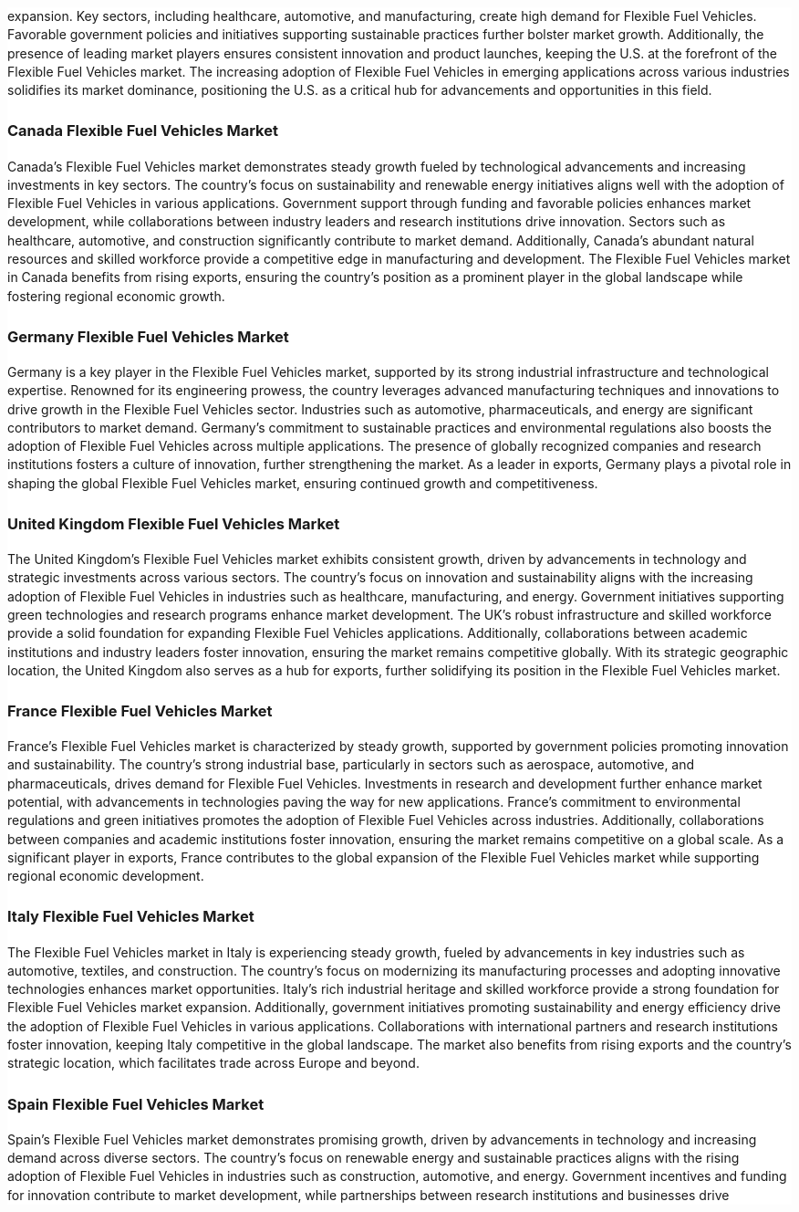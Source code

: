 expansion. Key sectors, including healthcare, automotive, and manufacturing, create high demand for Flexible Fuel Vehicles. Favorable government policies and initiatives supporting sustainable practices further bolster market growth. Additionally, the presence of leading market players ensures consistent innovation and product launches, keeping the U.S. at the forefront of the Flexible Fuel Vehicles market. The increasing adoption of Flexible Fuel Vehicles in emerging applications across various industries solidifies its market dominance, positioning the U.S. as a critical hub for advancements and opportunities in this field.</p><h3>Canada Flexible Fuel Vehicles Market</h3><p>Canada&rsquo;s Flexible Fuel Vehicles market demonstrates steady growth fueled by technological advancements and increasing investments in key sectors. The country&rsquo;s focus on sustainability and renewable energy initiatives aligns well with the adoption of Flexible Fuel Vehicles in various applications. Government support through funding and favorable policies enhances market development, while collaborations between industry leaders and research institutions drive innovation. Sectors such as healthcare, automotive, and construction significantly contribute to market demand. Additionally, Canada&rsquo;s abundant natural resources and skilled workforce provide a competitive edge in manufacturing and development. The Flexible Fuel Vehicles market in Canada benefits from rising exports, ensuring the country&rsquo;s position as a prominent player in the global landscape while fostering regional economic growth.</p><h3>Germany Flexible Fuel Vehicles Market</h3><p>Germany is a key player in the Flexible Fuel Vehicles market, supported by its strong industrial infrastructure and technological expertise. Renowned for its engineering prowess, the country leverages advanced manufacturing techniques and innovations to drive growth in the Flexible Fuel Vehicles sector. Industries such as automotive, pharmaceuticals, and energy are significant contributors to market demand. Germany&rsquo;s commitment to sustainable practices and environmental regulations also boosts the adoption of Flexible Fuel Vehicles across multiple applications. The presence of globally recognized companies and research institutions fosters a culture of innovation, further strengthening the market. As a leader in exports, Germany plays a pivotal role in shaping the global Flexible Fuel Vehicles market, ensuring continued growth and competitiveness.</p><h3>United Kingdom Flexible Fuel Vehicles Market</h3><p>The United Kingdom&rsquo;s Flexible Fuel Vehicles market exhibits consistent growth, driven by advancements in technology and strategic investments across various sectors. The country&rsquo;s focus on innovation and sustainability aligns with the increasing adoption of Flexible Fuel Vehicles in industries such as healthcare, manufacturing, and energy. Government initiatives supporting green technologies and research programs enhance market development. The UK&rsquo;s robust infrastructure and skilled workforce provide a solid foundation for expanding Flexible Fuel Vehicles applications. Additionally, collaborations between academic institutions and industry leaders foster innovation, ensuring the market remains competitive globally. With its strategic geographic location, the United Kingdom also serves as a hub for exports, further solidifying its position in the Flexible Fuel Vehicles market.</p><h3>France Flexible Fuel Vehicles Market</h3><p>France&rsquo;s Flexible Fuel Vehicles market is characterized by steady growth, supported by government policies promoting innovation and sustainability. The country&rsquo;s strong industrial base, particularly in sectors such as aerospace, automotive, and pharmaceuticals, drives demand for Flexible Fuel Vehicles. Investments in research and development further enhance market potential, with advancements in technologies paving the way for new applications. France&rsquo;s commitment to environmental regulations and green initiatives promotes the adoption of Flexible Fuel Vehicles across industries. Additionally, collaborations between companies and academic institutions foster innovation, ensuring the market remains competitive on a global scale. As a significant player in exports, France contributes to the global expansion of the Flexible Fuel Vehicles market while supporting regional economic development.</p><h3>Italy Flexible Fuel Vehicles Market</h3><p>The Flexible Fuel Vehicles market in Italy is experiencing steady growth, fueled by advancements in key industries such as automotive, textiles, and construction. The country&rsquo;s focus on modernizing its manufacturing processes and adopting innovative technologies enhances market opportunities. Italy&rsquo;s rich industrial heritage and skilled workforce provide a strong foundation for Flexible Fuel Vehicles market expansion. Additionally, government initiatives promoting sustainability and energy efficiency drive the adoption of Flexible Fuel Vehicles in various applications. Collaborations with international partners and research institutions foster innovation, keeping Italy competitive in the global landscape. The market also benefits from rising exports and the country&rsquo;s strategic location, which facilitates trade across Europe and beyond.</p><h3>Spain Flexible Fuel Vehicles Market</h3><p>Spain&rsquo;s Flexible Fuel Vehicles market demonstrates promising growth, driven by advancements in technology and increasing demand across diverse sectors. The country&rsquo;s focus on renewable energy and sustainable practices aligns with the rising adoption of Flexible Fuel Vehicles in industries such as construction, automotive, and energy. Government incentives and funding for innovation contribute to market development, while partnerships between research institutions and businesses drive